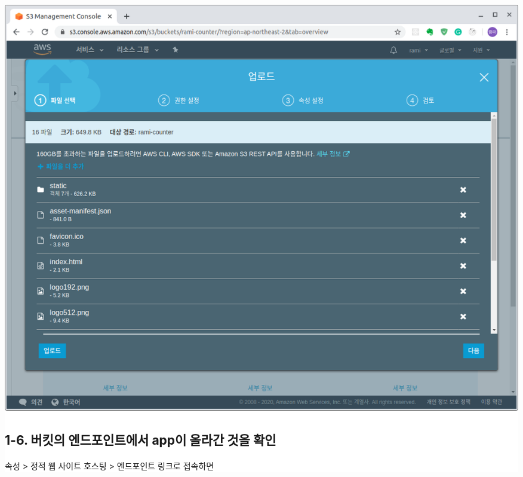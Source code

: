 ![08.1-20](img/08.1-20.png)



## 1-6. 버킷의 엔드포인트에서 app이 올라간 것을 확인

속성 > 정적 웹 사이트 호스팅 > 엔드포인트 링크로 접속하면
